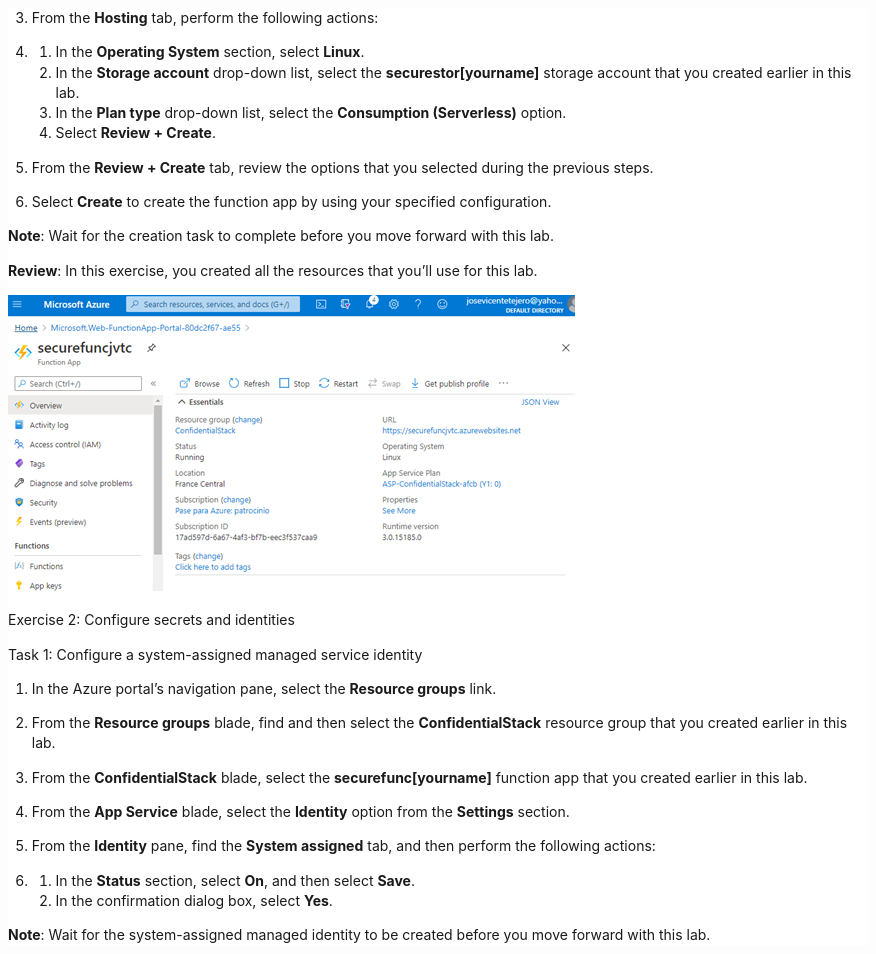 3. From     the **Hosting** tab, perform the following actions:

4. 1. In      the **Operating System** section, select **Linux**.
   2. In      the **Storage account** drop-down list, select the **securestor[yourname]** storage      account that you created earlier in this lab.
   3. In      the **Plan type** drop-down list, select the **Consumption      (Serverless)** option.
   4. Select **Review      + Create**.

5. From     the **Review + Create** tab, review the options that you selected     during the previous steps.

6. Select **Create** to     create the function app by using your specified configuration.

**Note**: Wait for the creation task to complete before you move forward with this lab.

**Review**: In this exercise, you created all the resources that you’ll use for this lab.

![img](clip_image008.png)

 

Exercise 2: Configure secrets and identities

Task 1: Configure a system-assigned managed service identity

1. In the     Azure portal’s navigation pane, select the **Resource groups** link.

2. From     the **Resource groups** blade, find and then select the **ConfidentialStack** resource     group that you created earlier in this lab.

3. From     the **ConfidentialStack** blade, select the **securefunc[yourname]** function     app that you created earlier in this lab.

4. From     the **App Service** blade, select the **Identity** option     from the **Settings** section.

5. From     the **Identity** pane, find the **System assigned** tab,     and then perform the following actions:

6. 1. In      the **Status** section, select **On**, and then      select **Save**.
   2. In the      confirmation dialog box, select **Yes**.

**Note**: Wait for the system-assigned managed identity to be created before you move forward with this lab.
